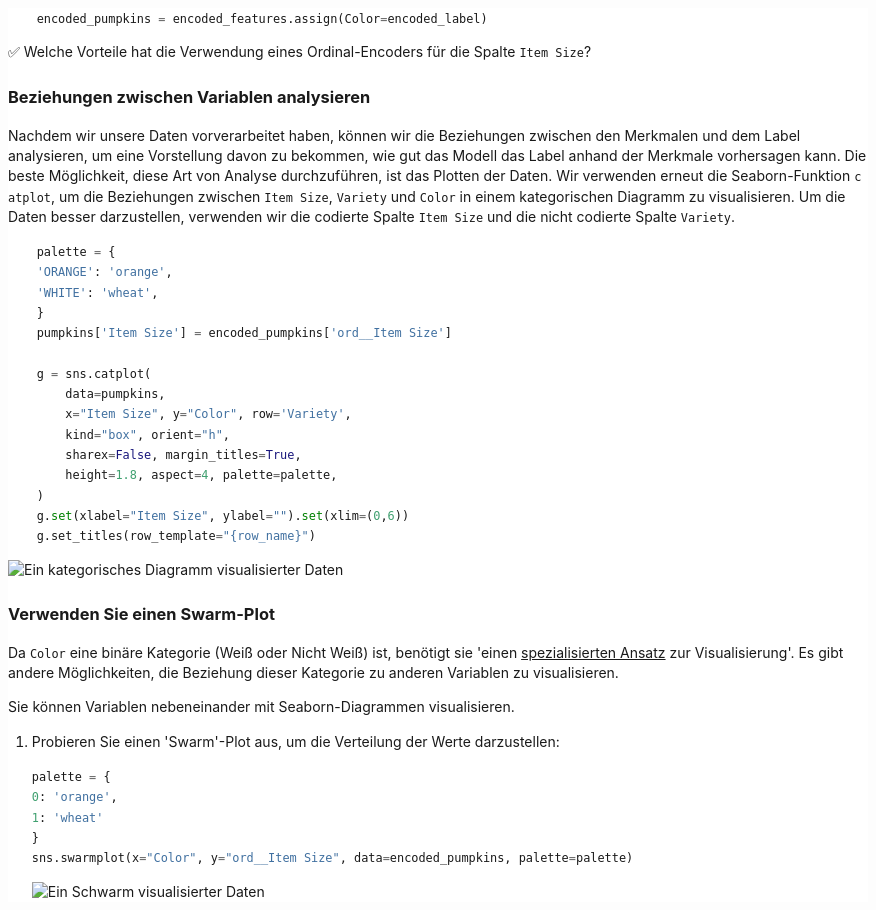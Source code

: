 ```python
    encoded_pumpkins = encoded_features.assign(Color=encoded_label)
```

✅ Welche Vorteile hat die Verwendung eines Ordinal-Encoders für die Spalte `Item Size`?

### Beziehungen zwischen Variablen analysieren

Nachdem wir unsere Daten vorverarbeitet haben, können wir die Beziehungen zwischen den Merkmalen und dem Label analysieren, um eine Vorstellung davon zu bekommen, wie gut das Modell das Label anhand der Merkmale vorhersagen kann. Die beste Möglichkeit, diese Art von Analyse durchzuführen, ist das Plotten der Daten. Wir verwenden erneut die Seaborn-Funktion `catplot`, um die Beziehungen zwischen `Item Size`, `Variety` und `Color` in einem kategorischen Diagramm zu visualisieren. Um die Daten besser darzustellen, verwenden wir die codierte Spalte `Item Size` und die nicht codierte Spalte `Variety`.

```python
    palette = {
    'ORANGE': 'orange',
    'WHITE': 'wheat',
    }
    pumpkins['Item Size'] = encoded_pumpkins['ord__Item Size']

    g = sns.catplot(
        data=pumpkins,
        x="Item Size", y="Color", row='Variety',
        kind="box", orient="h",
        sharex=False, margin_titles=True,
        height=1.8, aspect=4, palette=palette,
    )
    g.set(xlabel="Item Size", ylabel="").set(xlim=(0,6))
    g.set_titles(row_template="{row_name}")
```

![Ein kategorisches Diagramm visualisierter Daten](../../../../2-Regression/4-Logistic/images/pumpkins_catplot_2.png)

### Verwenden Sie einen Swarm-Plot

Da `Color` eine binäre Kategorie (Weiß oder Nicht Weiß) ist, benötigt sie 'einen [spezialisierten Ansatz](https://seaborn.pydata.org/tutorial/categorical.html?highlight=bar) zur Visualisierung'. Es gibt andere Möglichkeiten, die Beziehung dieser Kategorie zu anderen Variablen zu visualisieren.

Sie können Variablen nebeneinander mit Seaborn-Diagrammen visualisieren.

1. Probieren Sie einen 'Swarm'-Plot aus, um die Verteilung der Werte darzustellen:

    ```python
    palette = {
    0: 'orange',
    1: 'wheat'
    }
    sns.swarmplot(x="Color", y="ord__Item Size", data=encoded_pumpkins, palette=palette)
    ```

    ![Ein Schwarm visualisierter Daten](../../../../2-Regression/4-Logistic/images/swarm_2.png)
